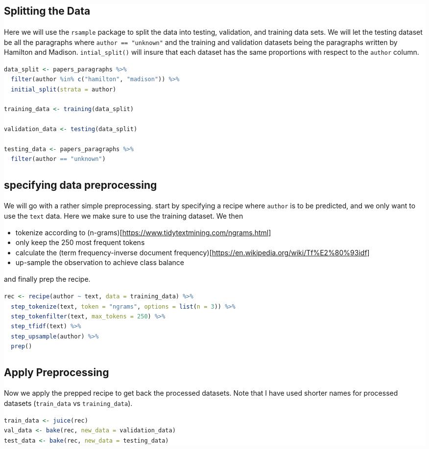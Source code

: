 ## Splitting the Data

Here we will use the `rsample` package to split the data into testing, validation, and training data sets. We will let the testing dataset be all the paragraphs where `author == "unknown"` and the training and validation datasets being the paragraphs written by Hamilton and Madison. `intial_split()` will insure that each dataset has the same proportions with respect to the `author` column.


```r
data_split <- papers_paragraphs %>%
  filter(author %in% c("hamilton", "madison")) %>%
  initial_split(strata = author)

training_data <- training(data_split)

validation_data <- testing(data_split)

testing_data <- papers_paragraphs %>%
  filter(author == "unknown")
```

## specifying data preprocessing

We will go with a rather simple preprocessing. start by specifying a recipe where `author` is to be predicted, and we only want to use the `text` data. Here we make sure to use the training dataset. We then

- tokenize according to (n-grams)[https://www.tidytextmining.com/ngrams.html]
- only keep the 250 most frequent tokens
- calculate the (term frequency-inverse document frequency)[https://en.wikipedia.org/wiki/Tf%E2%80%93idf]
- up-sample the observation to achieve class balance

and finally prep the recipe.


```r
rec <- recipe(author ~ text, data = training_data) %>%
  step_tokenize(text, token = "ngrams", options = list(n = 3)) %>%
  step_tokenfilter(text, max_tokens = 250) %>%
  step_tfidf(text) %>%
  step_upsample(author) %>%
  prep()
```

## Apply Preprocessing

Now we apply the prepped recipe to get back the processed datasets. Note that I have used shorter names for processed datasets (`train_data` vs `training_data`).


```r
train_data <- juice(rec)
val_data <- bake(rec, new_data = validation_data)
test_data <- bake(rec, new_data = testing_data)
```
